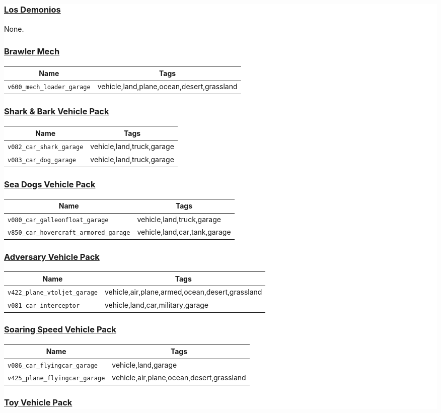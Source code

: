 ### [Los Demonios](https://store.steampowered.com/app/972351/Just_Cause_4_Los_Demonios/)

None.

### [Brawler Mech](https://store.steampowered.com/app/1087130/Just_Cause_4_Brawler_Mech/)

| Name | Tags |
| ---- | ----------- |
| `v600_mech_loader_garage` | vehicle,land,plane,ocean,desert,grassland |

### [Shark & Bark Vehicle Pack](https://store.steampowered.com/app/1087131/Just_Cause_4__Shark__Bark_Vehicle_Pack/)

| Name | Tags |
| ---- | ----------- |
| `v082_car_shark_garage` | vehicle,land,truck,garage |
| `v083_car_dog_garage` | vehicle,land,truck,garage |

### [Sea Dogs Vehicle Pack](https://store.steampowered.com/app/1087123/Just_Cause_4_Sea_Dogs_Vehicle_Pack/)

| Name | Tags |
| ---- | ----------- |
| `v080_car_galleonfloat_garage` | vehicle,land,truck,garage |
| `v850_car_hovercraft_armored_garage` | vehicle,land,car,tank,garage |

### [Adversary Vehicle Pack](https://store.steampowered.com/app/1087122/Just_Cause_4_Adversary_Vehicle_Pack/)

| Name | Tags |
| ---- | ----------- |
| `v422_plane_vtoljet_garage` | vehicle,air,plane,armed,ocean,desert,grassland |
| `v081_car_interceptor` | vehicle,land,car,military,garage |

### [Soaring Speed Vehicle Pack](https://store.steampowered.com/app/1087121/Just_Cause_4_Soaring_Speed_Vehicle_Pack/)

| Name | Tags |
| ---- | ----------- |
| `v086_car_flyingcar_garage` | vehicle,land,garage |
| `v425_plane_flyingcar_garage` | vehicle,air,plane,ocean,desert,grassland |

### [Toy Vehicle Pack](https://store.steampowered.com/app/1087120/Just_Cause_4_Toy_Vehicle_Pack/)
